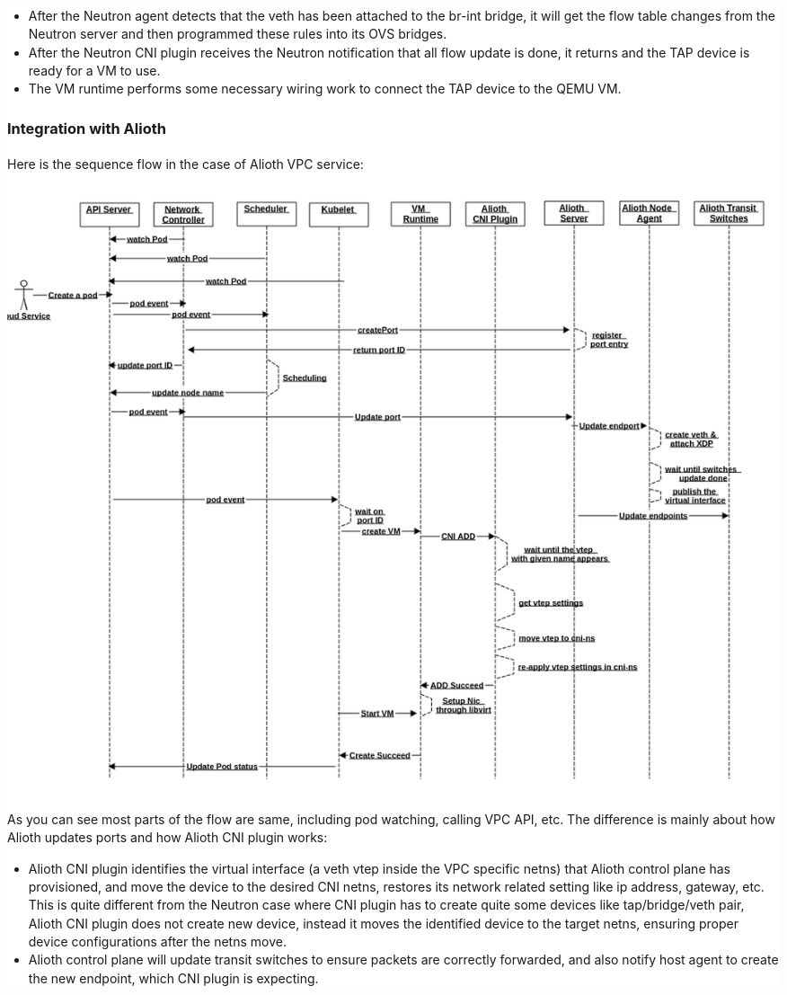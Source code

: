 * After the Neutron agent detects that the veth has been attached to the br-int bridge, it will get the flow table changes from the Neutron server and then programmed these rules into its OVS bridges.
* After the Neutron CNI plugin receives the Neutron notification that all flow update is done, it returns and the TAP device is ready for a VM to use.
* The VM runtime performs some necessary wiring work to connect the TAP device to the QEMU VM.

### Integration with Alioth

Here is the sequence flow in the case of Alioth VPC service:

![alt text](NICandVPC-Sequence-Alioth.png "The creation flow of a VM pod with Alioth VPC")

As you can see most parts of the flow are same, including pod watching, calling VPC API, etc. The difference is mainly about how Alioth updates ports and how Alioth CNI plugin works:

* Alioth CNI plugin identifies the virtual interface (a veth vtep inside the VPC specific netns) that Alioth control plane has provisioned, and move the device to the desired CNI netns, restores its network related setting like ip address, gateway, etc. This is quite different from the Neutron case where CNI plugin has to create quite some devices like tap/bridge/veth pair, Alioth CNI plugin does not create new device, instead it moves the identified device to the target netns, ensuring proper device configurations after the netns move.
* Alioth control plane will update transit switches to ensure packets are correctly forwarded, and also notify host agent to create the new endpoint, which CNI plugin is expecting.
